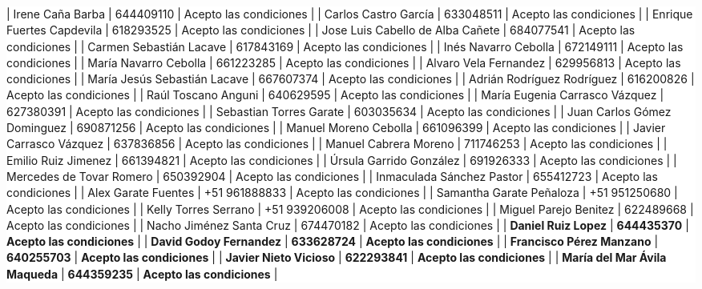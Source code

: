 | Irene Caña Barba                        | 644409110         | Acepto las condiciones |
| Carlos Castro García                    | 633048511         | Acepto las condiciones |
| Enrique Fuertes Capdevila               | 618293525         | Acepto las condiciones |
| Jose Luis Cabello de Alba Cañete        | 684077541         | Acepto las condiciones |
| Carmen Sebastián Lacave                 | 617843169         | Acepto las condiciones |
| Inés Navarro Cebolla                    | 672149111         | Acepto las condiciones |
| María Navarro Cebolla                   | 661223285         | Acepto las condiciones |
| Alvaro Vela Fernandez                   | 629956813         | Acepto las condiciones |
| María Jesús Sebastián Lacave            | 667607374         | Acepto las condiciones |
| Adrián Rodríguez Rodríguez              | 616200826         | Acepto las condiciones |
| Raúl Toscano Anguni                     | 640629595         | Acepto las condiciones |
| María Eugenia Carrasco Vázquez          | 627380391         | Acepto las condiciones |
| Sebastian Torres Garate                 | 603035634         | Acepto las condiciones |
| Juan Carlos Gómez Dominguez             | 690871256         | Acepto las condiciones |
| Manuel Moreno Cebolla                   | 661096399         | Acepto las condiciones |
| Javier Carrasco Vázquez                 | 637836856         | Acepto las condiciones |
| Manuel Cabrera Moreno                   | 711746253         | Acepto las condiciones |
| Emilio Ruiz Jimenez                     | 661394821         | Acepto las condiciones |
| Úrsula Garrido González                 | 691926333         | Acepto las condiciones |
| Mercedes de Tovar Romero                | 650392904         | Acepto las condiciones |
| Inmaculada Sánchez Pastor               | 655412723         | Acepto las condiciones |
| Alex Garate Fuentes                     | +51 961888833     | Acepto las condiciones |
| Samantha Garate Peñaloza                | +51 951250680     | Acepto las condiciones |
| Kelly Torres Serrano                    | +51 939206008     | Acepto las condiciones |
| Miguel Parejo Benitez                   | 622489668         | Acepto las condiciones |
| Nacho Jiménez Santa Cruz                | 674470182         | Acepto las condiciones |
| **Daniel Ruiz Lopez**               | **644435370**          | **Acepto las condiciones**  |
| **David Godoy Fernandez**                 | **633628724**          | **Acepto las condiciones**  |
| **Francisco Pérez Manzano**                 | **640255703**          | **Acepto las condiciones**  |
| **Javier Nieto Vicioso**                 | **622293841**          | **Acepto las condiciones**  |
| **María del Mar Ávila Maqueda**                 | **644359235**         | **Acepto las condiciones**  |
